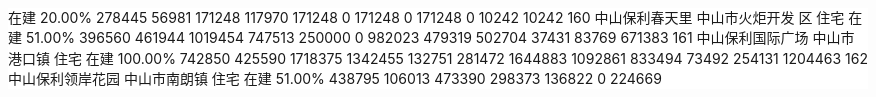 在建
20.00%
278445
56981
171248
117970
171248
0
171248
0
171248
0
10242
10242
160
中山保利春天里
中山市火炬开发
区
住宅
在建
51.00%
396560
461944
1019454
747513
250000
0
982023
479319
502704
37431
83769
671383
161
中山保利国际广场
中山市港口镇
住宅
在建
100.00%
742850
425590
1718375
1342455
132751
281472
1644883
1092861
833494
73492
254131
1204463
162
中山保利领岸花园
中山市南朗镇
住宅
在建
51.00%
438795
106013
473390
298373
136822
0
224669